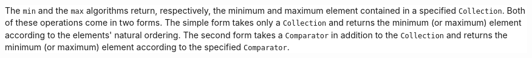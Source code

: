 The `min` and the `max` algorithms return, respectively, the minimum and maximum element contained in a specified `Collection`. Both of these operations come in two forms. The simple form takes only a `Collection` and returns the minimum (or maximum) element according to the elements' natural ordering. The second form takes a `Comparator` in addition to the `Collection` and returns the minimum (or maximum) element according to the specified `Comparator`.